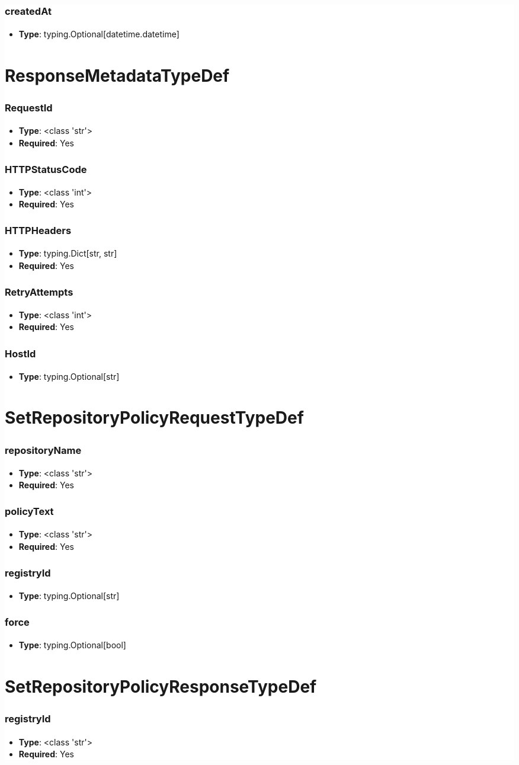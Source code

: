 ### createdAt
- **Type**: typing.Optional[datetime.datetime]


# ResponseMetadataTypeDef

### RequestId
- **Type**: <class 'str'>
- **Required**: Yes

### HTTPStatusCode
- **Type**: <class 'int'>
- **Required**: Yes

### HTTPHeaders
- **Type**: typing.Dict[str, str]
- **Required**: Yes

### RetryAttempts
- **Type**: <class 'int'>
- **Required**: Yes

### HostId
- **Type**: typing.Optional[str]


# SetRepositoryPolicyRequestTypeDef

### repositoryName
- **Type**: <class 'str'>
- **Required**: Yes

### policyText
- **Type**: <class 'str'>
- **Required**: Yes

### registryId
- **Type**: typing.Optional[str]

### force
- **Type**: typing.Optional[bool]


# SetRepositoryPolicyResponseTypeDef

### registryId
- **Type**: <class 'str'>
- **Required**: Yes
